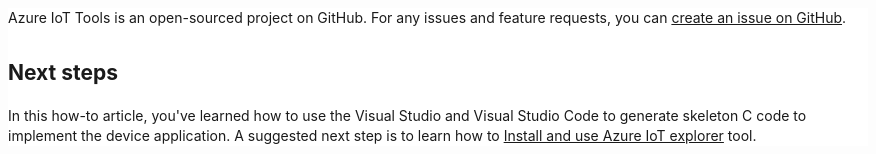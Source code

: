 Azure IoT Tools is an open-sourced project on GitHub. For any issues and feature requests, you can [create an issue on GitHub](https://github.com/microsoft/vscode-azure-iot-tools/issues/new).

## Next steps

In this how-to article, you've learned how to use the Visual Studio and Visual Studio Code to generate skeleton C code to implement the device application. A suggested next step is to learn how to [Install and use Azure IoT explorer](./howto-install-iot-explorer.md) tool.
